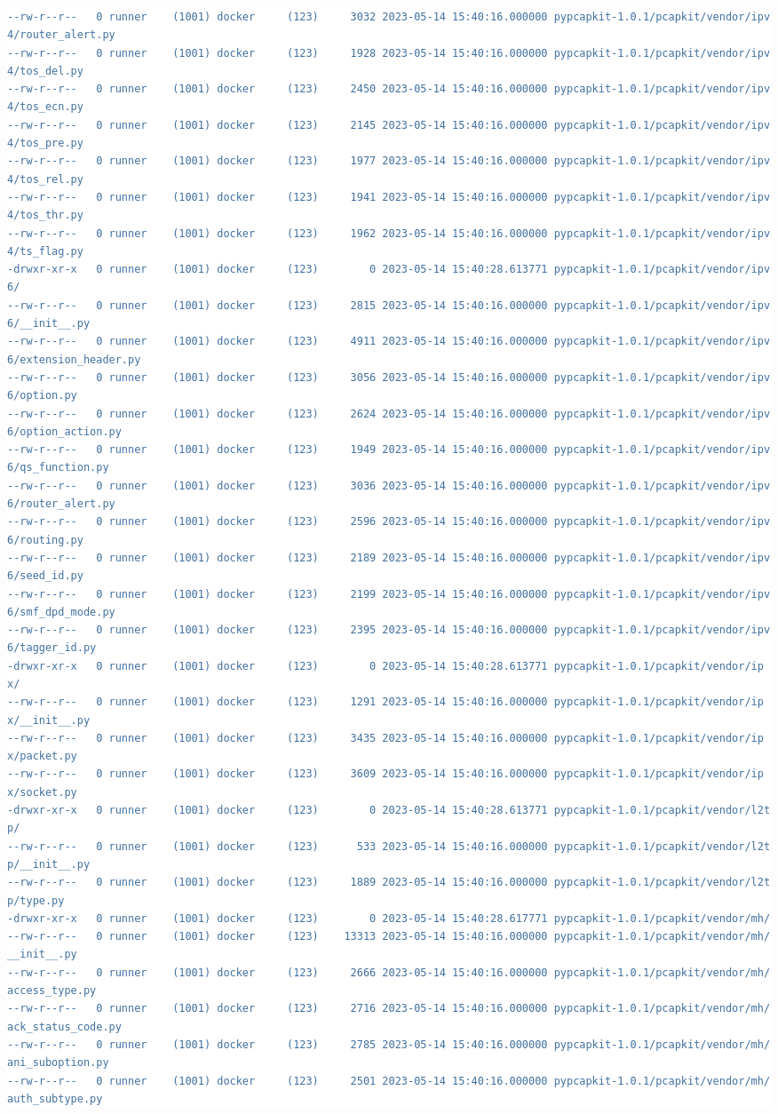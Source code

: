 ```diff
--rw-r--r--   0 runner    (1001) docker     (123)     3032 2023-05-14 15:40:16.000000 pypcapkit-1.0.1/pcapkit/vendor/ipv4/router_alert.py
--rw-r--r--   0 runner    (1001) docker     (123)     1928 2023-05-14 15:40:16.000000 pypcapkit-1.0.1/pcapkit/vendor/ipv4/tos_del.py
--rw-r--r--   0 runner    (1001) docker     (123)     2450 2023-05-14 15:40:16.000000 pypcapkit-1.0.1/pcapkit/vendor/ipv4/tos_ecn.py
--rw-r--r--   0 runner    (1001) docker     (123)     2145 2023-05-14 15:40:16.000000 pypcapkit-1.0.1/pcapkit/vendor/ipv4/tos_pre.py
--rw-r--r--   0 runner    (1001) docker     (123)     1977 2023-05-14 15:40:16.000000 pypcapkit-1.0.1/pcapkit/vendor/ipv4/tos_rel.py
--rw-r--r--   0 runner    (1001) docker     (123)     1941 2023-05-14 15:40:16.000000 pypcapkit-1.0.1/pcapkit/vendor/ipv4/tos_thr.py
--rw-r--r--   0 runner    (1001) docker     (123)     1962 2023-05-14 15:40:16.000000 pypcapkit-1.0.1/pcapkit/vendor/ipv4/ts_flag.py
-drwxr-xr-x   0 runner    (1001) docker     (123)        0 2023-05-14 15:40:28.613771 pypcapkit-1.0.1/pcapkit/vendor/ipv6/
--rw-r--r--   0 runner    (1001) docker     (123)     2815 2023-05-14 15:40:16.000000 pypcapkit-1.0.1/pcapkit/vendor/ipv6/__init__.py
--rw-r--r--   0 runner    (1001) docker     (123)     4911 2023-05-14 15:40:16.000000 pypcapkit-1.0.1/pcapkit/vendor/ipv6/extension_header.py
--rw-r--r--   0 runner    (1001) docker     (123)     3056 2023-05-14 15:40:16.000000 pypcapkit-1.0.1/pcapkit/vendor/ipv6/option.py
--rw-r--r--   0 runner    (1001) docker     (123)     2624 2023-05-14 15:40:16.000000 pypcapkit-1.0.1/pcapkit/vendor/ipv6/option_action.py
--rw-r--r--   0 runner    (1001) docker     (123)     1949 2023-05-14 15:40:16.000000 pypcapkit-1.0.1/pcapkit/vendor/ipv6/qs_function.py
--rw-r--r--   0 runner    (1001) docker     (123)     3036 2023-05-14 15:40:16.000000 pypcapkit-1.0.1/pcapkit/vendor/ipv6/router_alert.py
--rw-r--r--   0 runner    (1001) docker     (123)     2596 2023-05-14 15:40:16.000000 pypcapkit-1.0.1/pcapkit/vendor/ipv6/routing.py
--rw-r--r--   0 runner    (1001) docker     (123)     2189 2023-05-14 15:40:16.000000 pypcapkit-1.0.1/pcapkit/vendor/ipv6/seed_id.py
--rw-r--r--   0 runner    (1001) docker     (123)     2199 2023-05-14 15:40:16.000000 pypcapkit-1.0.1/pcapkit/vendor/ipv6/smf_dpd_mode.py
--rw-r--r--   0 runner    (1001) docker     (123)     2395 2023-05-14 15:40:16.000000 pypcapkit-1.0.1/pcapkit/vendor/ipv6/tagger_id.py
-drwxr-xr-x   0 runner    (1001) docker     (123)        0 2023-05-14 15:40:28.613771 pypcapkit-1.0.1/pcapkit/vendor/ipx/
--rw-r--r--   0 runner    (1001) docker     (123)     1291 2023-05-14 15:40:16.000000 pypcapkit-1.0.1/pcapkit/vendor/ipx/__init__.py
--rw-r--r--   0 runner    (1001) docker     (123)     3435 2023-05-14 15:40:16.000000 pypcapkit-1.0.1/pcapkit/vendor/ipx/packet.py
--rw-r--r--   0 runner    (1001) docker     (123)     3609 2023-05-14 15:40:16.000000 pypcapkit-1.0.1/pcapkit/vendor/ipx/socket.py
-drwxr-xr-x   0 runner    (1001) docker     (123)        0 2023-05-14 15:40:28.613771 pypcapkit-1.0.1/pcapkit/vendor/l2tp/
--rw-r--r--   0 runner    (1001) docker     (123)      533 2023-05-14 15:40:16.000000 pypcapkit-1.0.1/pcapkit/vendor/l2tp/__init__.py
--rw-r--r--   0 runner    (1001) docker     (123)     1889 2023-05-14 15:40:16.000000 pypcapkit-1.0.1/pcapkit/vendor/l2tp/type.py
-drwxr-xr-x   0 runner    (1001) docker     (123)        0 2023-05-14 15:40:28.617771 pypcapkit-1.0.1/pcapkit/vendor/mh/
--rw-r--r--   0 runner    (1001) docker     (123)    13313 2023-05-14 15:40:16.000000 pypcapkit-1.0.1/pcapkit/vendor/mh/__init__.py
--rw-r--r--   0 runner    (1001) docker     (123)     2666 2023-05-14 15:40:16.000000 pypcapkit-1.0.1/pcapkit/vendor/mh/access_type.py
--rw-r--r--   0 runner    (1001) docker     (123)     2716 2023-05-14 15:40:16.000000 pypcapkit-1.0.1/pcapkit/vendor/mh/ack_status_code.py
--rw-r--r--   0 runner    (1001) docker     (123)     2785 2023-05-14 15:40:16.000000 pypcapkit-1.0.1/pcapkit/vendor/mh/ani_suboption.py
--rw-r--r--   0 runner    (1001) docker     (123)     2501 2023-05-14 15:40:16.000000 pypcapkit-1.0.1/pcapkit/vendor/mh/auth_subtype.py
```